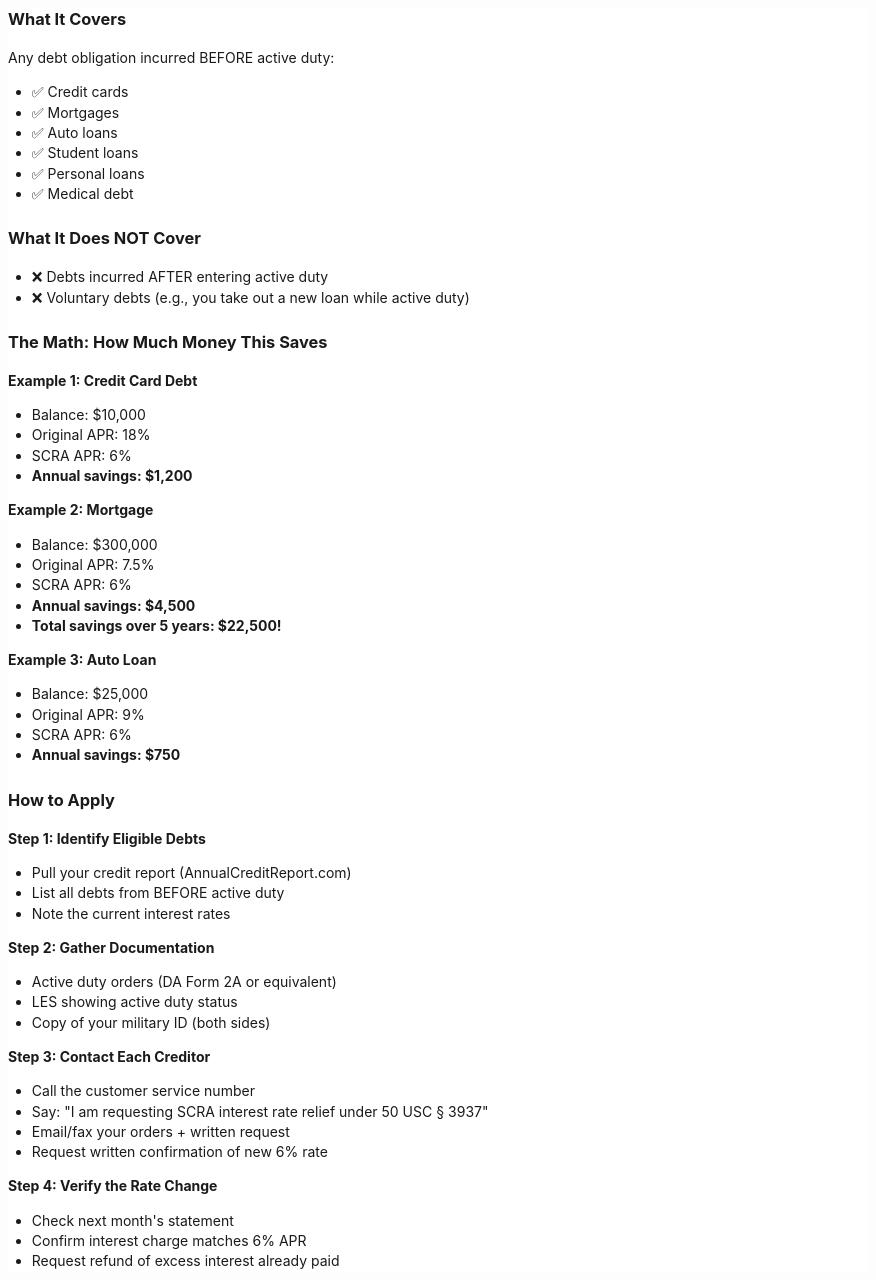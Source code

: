 ### What It Covers
Any debt obligation incurred BEFORE active duty:
- ✅ Credit cards
- ✅ Mortgages
- ✅ Auto loans
- ✅ Student loans
- ✅ Personal loans
- ✅ Medical debt

### What It Does NOT Cover
- ❌ Debts incurred AFTER entering active duty
- ❌ Voluntary debts (e.g., you take out a new loan while active duty)

### The Math: How Much Money This Saves

**Example 1: Credit Card Debt**
- Balance: $10,000
- Original APR: 18%
- SCRA APR: 6%
- **Annual savings: $1,200**

**Example 2: Mortgage**
- Balance: $300,000
- Original APR: 7.5%
- SCRA APR: 6%
- **Annual savings: $4,500**
- **Total savings over 5 years: $22,500!**

**Example 3: Auto Loan**
- Balance: $25,000
- Original APR: 9%
- SCRA APR: 6%
- **Annual savings: $750**

### How to Apply

**Step 1: Identify Eligible Debts**
- Pull your credit report (AnnualCreditReport.com)
- List all debts from BEFORE active duty
- Note the current interest rates

**Step 2: Gather Documentation**
- Active duty orders (DA Form 2A or equivalent)
- LES showing active duty status
- Copy of your military ID (both sides)

**Step 3: Contact Each Creditor**
- Call the customer service number
- Say: "I am requesting SCRA interest rate relief under 50 USC § 3937"
- Email/fax your orders + written request
- Request written confirmation of new 6% rate

**Step 4: Verify the Rate Change**
- Check next month's statement
- Confirm interest charge matches 6% APR
- Request refund of excess interest already paid

